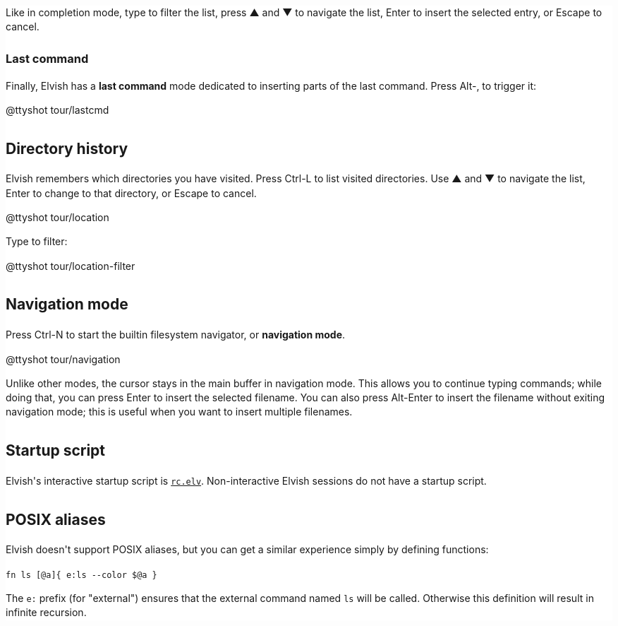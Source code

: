 Like in completion mode, type to filter the list, press
<span class="key">▲</span> and <span class="key">▼</span> to navigate the list,
<span class="key">Enter</span> to insert the selected entry, or <span
class="key">Escape</span> to cancel.

### Last command

Finally, Elvish has a **last command** mode dedicated to inserting parts of the
last command. Press <span class="key">Alt-,</span> to trigger it:

@ttyshot tour/lastcmd

## Directory history

Elvish remembers which directories you have visited. Press <span
class="key">Ctrl-L</span> to list visited directories. Use
<span class="key">▲</span> and <span class="key">▼</span> to navigate the list,
<span class="key">Enter</span> to change to that directory, or
<span class="key">Escape</span> to cancel.

@ttyshot tour/location

Type to filter:

@ttyshot tour/location-filter

## Navigation mode

Press <span class="key">Ctrl-N</span> to start the builtin filesystem navigator,
or **navigation mode**.

@ttyshot tour/navigation

Unlike other modes, the cursor stays in the main buffer in navigation mode. This
allows you to continue typing commands; while doing that, you can press
<span class="key">Enter</span> to insert the selected filename. You can also
press <span class="key">Alt-Enter</span> to insert the filename without exiting
navigation mode; this is useful when you want to insert multiple filenames.

## Startup script

Elvish's interactive startup script is [`rc.elv`](../ref/command.html#rc-file).
Non-interactive Elvish sessions do not have a startup script.

## POSIX aliases

Elvish doesn't support POSIX aliases, but you can get a similar experience
simply by defining functions:

```elvish
fn ls [@a]{ e:ls --color $@a }
```

The `e:` prefix (for "external") ensures that the external command named `ls`
will be called. Otherwise this definition will result in infinite recursion.
